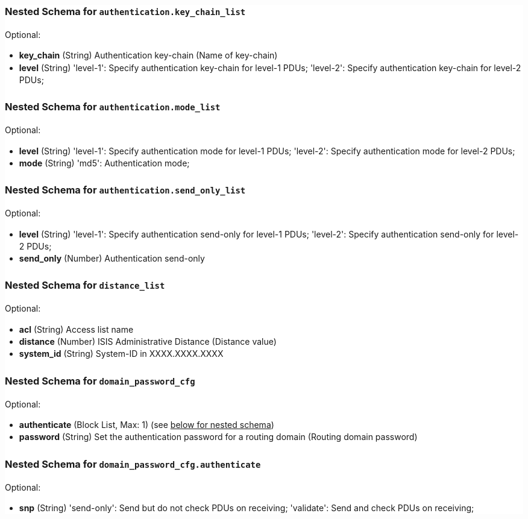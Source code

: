<a id="nestedblock--authentication--key_chain_list"></a>
### Nested Schema for `authentication.key_chain_list`

Optional:

- **key_chain** (String) Authentication key-chain (Name of key-chain)
- **level** (String) 'level-1': Specify authentication key-chain for level-1 PDUs; 'level-2': Specify authentication key-chain for level-2 PDUs;


<a id="nestedblock--authentication--mode_list"></a>
### Nested Schema for `authentication.mode_list`

Optional:

- **level** (String) 'level-1': Specify authentication mode for level-1 PDUs; 'level-2': Specify authentication mode for level-2 PDUs;
- **mode** (String) 'md5': Authentication mode;


<a id="nestedblock--authentication--send_only_list"></a>
### Nested Schema for `authentication.send_only_list`

Optional:

- **level** (String) 'level-1': Specify authentication send-only for level-1 PDUs; 'level-2': Specify authentication send-only for level-2 PDUs;
- **send_only** (Number) Authentication send-only



<a id="nestedblock--distance_list"></a>
### Nested Schema for `distance_list`

Optional:

- **acl** (String) Access list name
- **distance** (Number) ISIS Administrative Distance (Distance value)
- **system_id** (String) System-ID in XXXX.XXXX.XXXX


<a id="nestedblock--domain_password_cfg"></a>
### Nested Schema for `domain_password_cfg`

Optional:

- **authenticate** (Block List, Max: 1) (see [below for nested schema](#nestedblock--domain_password_cfg--authenticate))
- **password** (String) Set the authentication password for a routing domain (Routing domain password)

<a id="nestedblock--domain_password_cfg--authenticate"></a>
### Nested Schema for `domain_password_cfg.authenticate`

Optional:

- **snp** (String) 'send-only': Send but do not check PDUs on receiving; 'validate': Send and check PDUs on receiving;
